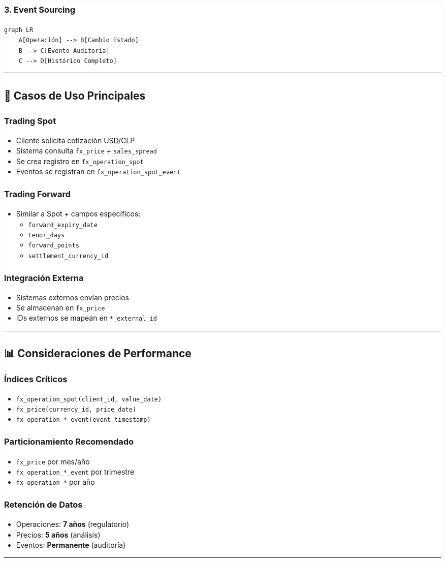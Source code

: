 ### **3. Event Sourcing**
```mermaid
graph LR
    A[Operación] --> B[Cambio Estado]
    B --> C[Evento Auditoría]
    C --> D[Histórico Completo]
```

---

## 🎯 Casos de Uso Principales

### **Trading Spot**
- Cliente solicita cotización USD/CLP
- Sistema consulta `fx_price` + `sales_spread`
- Se crea registro en `fx_operation_spot`
- Eventos se registran en `fx_operation_spot_event`

### **Trading Forward**
- Similar a Spot + campos específicos:
  - `forward_expiry_date`
  - `tenor_days`
  - `forward_points`
  - `settlement_currency_id`

### **Integración Externa**
- Sistemas externos envían precios
- Se almacenan en `fx_price`
- IDs externos se mapean en `*_external_id`

---

## 📊 Consideraciones de Performance

### **Índices Críticos**
- `fx_operation_spot(client_id, value_date)`
- `fx_price(currency_id, price_date)`
- `fx_operation_*_event(event_timestamp)`

### **Particionamiento Recomendado**
- `fx_price` por mes/año
- `fx_operation_*_event` por trimestre
- `fx_operation_*` por año

### **Retención de Datos**
- Operaciones: **7 años** (regulatorio)
- Precios: **5 años** (análisis)
- Eventos: **Permanente** (auditoría)

---